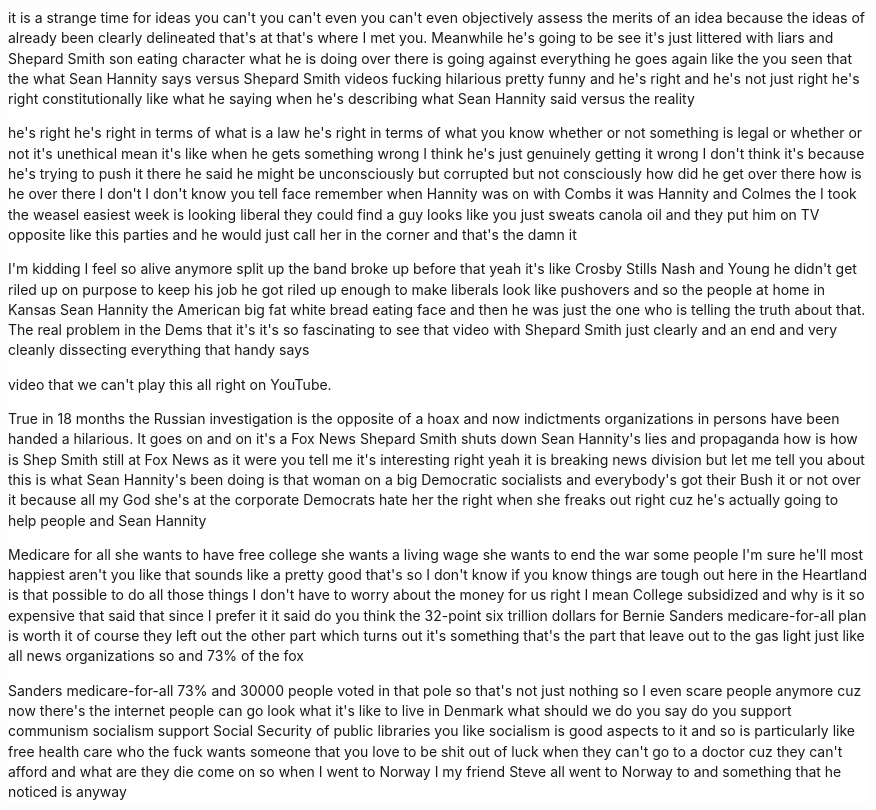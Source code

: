 it is a strange time for ideas you can't you can't even you can't even objectively assess the merits of an idea because the ideas of already been clearly delineated that's at that's where I met you. Meanwhile he's going to be see it's just littered with liars and Shepard Smith son eating character what he is doing over there is going against everything he goes again like the you seen that the what Sean Hannity says versus Shepard Smith videos fucking hilarious pretty funny and he's right and he's not just right he's right constitutionally like what he saying when he's describing what Sean Hannity said versus the reality

<timemark seconds="6978" />

he's right he's right in terms of what is a law he's right in terms of what you know whether or not something is legal or whether or not it's unethical mean it's like when he gets something wrong I think he's just genuinely getting it wrong I don't think it's because he's trying to push it there he said he might be unconsciously but corrupted but not consciously how did he get over there how is he over there I don't I don't know you tell face remember when Hannity was on with Combs it was Hannity and Colmes the I took the weasel easiest week is looking liberal they could find a guy looks like you just sweats canola oil and they put him on TV opposite like this parties and he would just call her in the corner and that's the damn it

<timemark seconds="7030" />

I'm kidding I feel so alive anymore split up the band broke up before that yeah it's like Crosby Stills Nash and Young he didn't get riled up on purpose to keep his job he got riled up enough to make liberals look like pushovers and so the people at home in Kansas Sean Hannity the American big fat white bread eating face and then he was just the one who is telling the truth about that. The real problem in the Dems that it's it's so fascinating to see that video with Shepard Smith just clearly and an end and very cleanly dissecting everything that handy says

<timemark seconds="7090" />

video that we can't play this all right on YouTube.

<timemark seconds="7101" />

True in 18 months the Russian investigation is the opposite of a hoax and now indictments organizations in persons have been handed a hilarious. It goes on and on it's a Fox News Shepard Smith shuts down Sean Hannity's lies and propaganda how is how is Shep Smith still at Fox News as it were you tell me it's interesting right yeah it is breaking news division but let me tell you about this is what Sean Hannity's been doing is that woman on a big Democratic socialists and everybody's got their Bush it or not over it because all my God she's at the corporate Democrats hate her the right when she freaks out right cuz he's actually going to help people and Sean Hannity

<timemark seconds="7161" />

Medicare for all she wants to have free college she wants a living wage she wants to end the war some people I'm sure he'll most happiest aren't you like that sounds like a pretty good that's so I don't know if you know things are tough out here in the Heartland is that possible to do all those things I don't have to worry about the money for us right I mean College subsidized and why is it so expensive that said that since I prefer it it said do you think the 32-point six trillion dollars for Bernie Sanders medicare-for-all plan is worth it of course they left out the other part which turns out it's something that's the part that leave out to the gas light just like all news organizations so and 73% of the fox

<timemark seconds="7221" />

Sanders medicare-for-all 73% and 30000 people voted in that pole so that's not just nothing so I even scare people anymore cuz now there's the internet people can go look what it's like to live in Denmark what should we do you say do you support communism socialism support Social Security of public libraries you like socialism is good aspects to it and so is particularly like free health care who the fuck wants someone that you love to be shit out of luck when they can't go to a doctor cuz they can't afford and what are they die come on so when I went to Norway I my friend Steve all went to Norway to and something that he noticed is anyway
